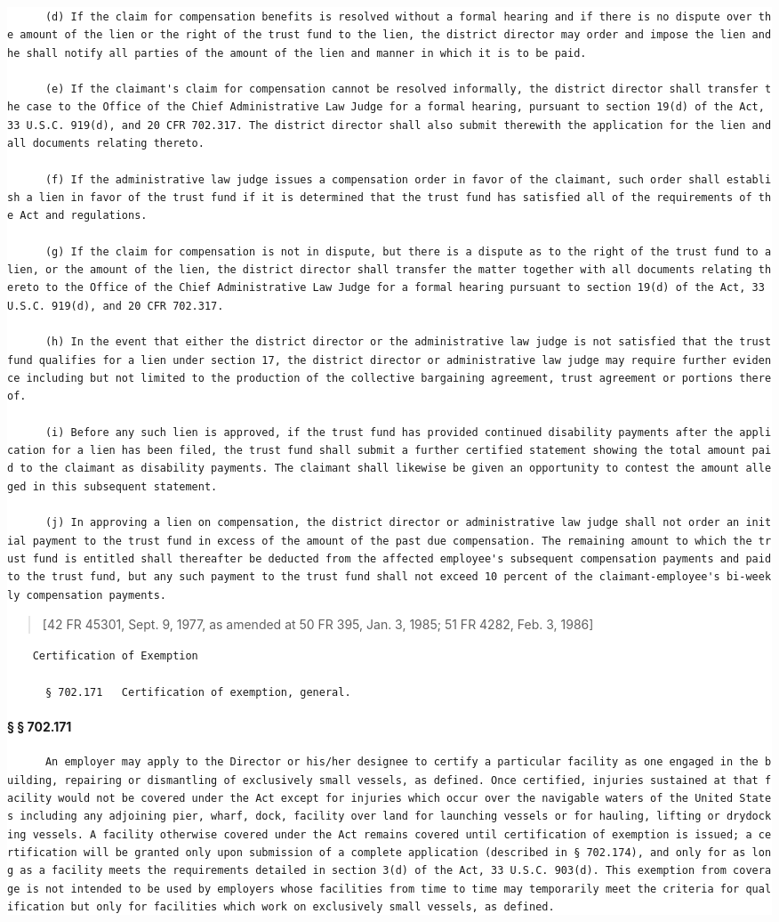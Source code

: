           (d) If the claim for compensation benefits is resolved without a formal hearing and if there is no dispute over the amount of the lien or the right of the trust fund to the lien, the district director may order and impose the lien and he shall notify all parties of the amount of the lien and manner in which it is to be paid.

          (e) If the claimant's claim for compensation cannot be resolved informally, the district director shall transfer the case to the Office of the Chief Administrative Law Judge for a formal hearing, pursuant to section 19(d) of the Act, 33 U.S.C. 919(d), and 20 CFR 702.317. The district director shall also submit therewith the application for the lien and all documents relating thereto.

          (f) If the administrative law judge issues a compensation order in favor of the claimant, such order shall establish a lien in favor of the trust fund if it is determined that the trust fund has satisfied all of the requirements of the Act and regulations.

          (g) If the claim for compensation is not in dispute, but there is a dispute as to the right of the trust fund to a lien, or the amount of the lien, the district director shall transfer the matter together with all documents relating thereto to the Office of the Chief Administrative Law Judge for a formal hearing pursuant to section 19(d) of the Act, 33 U.S.C. 919(d), and 20 CFR 702.317.

          (h) In the event that either the district director or the administrative law judge is not satisfied that the trust fund qualifies for a lien under section 17, the district director or administrative law judge may require further evidence including but not limited to the production of the collective bargaining agreement, trust agreement or portions thereof.

          (i) Before any such lien is approved, if the trust fund has provided continued disability payments after the application for a lien has been filed, the trust fund shall submit a further certified statement showing the total amount paid to the claimant as disability payments. The claimant shall likewise be given an opportunity to contest the amount alleged in this subsequent statement.

          (j) In approving a lien on compensation, the district director or administrative law judge shall not order an initial payment to the trust fund in excess of the amount of the past due compensation. The remaining amount to which the trust fund is entitled shall thereafter be deducted from the affected employee's subsequent compensation payments and paid to the trust fund, but any such payment to the trust fund shall not exceed 10 percent of the claimant-employee's bi-weekly compensation payments.

> [42 FR 45301, Sept. 9, 1977, as amended at 50 FR 395, Jan. 3, 1985; 51 FR 4282, Feb. 3, 1986]

        Certification of Exemption

          § 702.171   Certification of exemption, general.

#### § § 702.171

          An employer may apply to the Director or his/her designee to certify a particular facility as one engaged in the building, repairing or dismantling of exclusively small vessels, as defined. Once certified, injuries sustained at that facility would not be covered under the Act except for injuries which occur over the navigable waters of the United States including any adjoining pier, wharf, dock, facility over land for launching vessels or for hauling, lifting or drydocking vessels. A facility otherwise covered under the Act remains covered until certification of exemption is issued; a certification will be granted only upon submission of a complete application (described in § 702.174), and only for as long as a facility meets the requirements detailed in section 3(d) of the Act, 33 U.S.C. 903(d). This exemption from coverage is not intended to be used by employers whose facilities from time to time may temporarily meet the criteria for qualification but only for facilities which work on exclusively small vessels, as defined.
